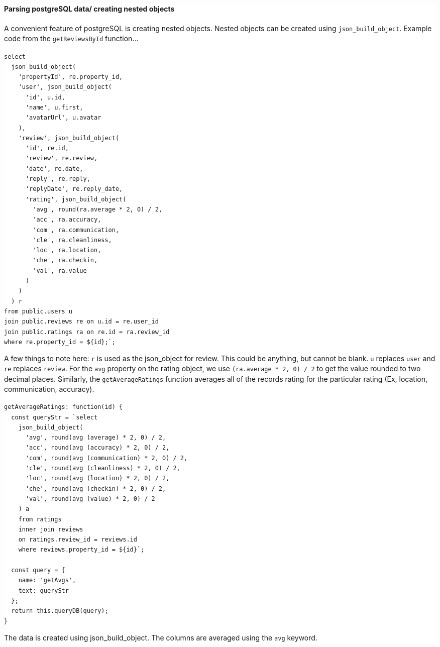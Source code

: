 #### Parsing postgreSQL data/ creating nested objects 
A convenient feature of postgreSQL is creating nested objects.  Nested objects can be created using `json_build_object`.  Example code from the `getReviewsById` function...  
```
select
  json_build_object(
    'propertyId', re.property_id,
    'user', json_build_object(
      'id', u.id,
      'name', u.first,
      'avatarUrl', u.avatar
    ),
    'review', json_build_object(
      'id', re.id,
      'review', re.review,
      'date', re.date,
      'reply', re.reply,
      'replyDate', re.reply_date,
      'rating', json_build_object(
        'avg', round(ra.average * 2, 0) / 2,
        'acc', ra.accuracy,
        'com', ra.communication,
        'cle', ra.cleanliness,
        'loc', ra.location,
        'che', ra.checkin,
        'val', ra.value
      )
    )
  ) r
from public.users u
join public.reviews re on u.id = re.user_id
join public.ratings ra on re.id = ra.review_id
where re.property_id = ${id};`;
```  
A few things to note here: `r` is used as the json_object for review.  This could be anything, but cannot be blank.  `u` replaces `user` and `re` replaces `review`.  For the `avg` property on the rating object, we use `(ra.average * 2, 0) / 2` to get the value rounded to two decimal places.  Similarly, the `getAverageRatings` function averages all of the records rating for the particular rating (Ex, location, communication, accuracy).
```
getAverageRatings: function(id) {
  const queryStr = `select 
    json_build_object(
      'avg', round(avg (average) * 2, 0) / 2,
      'acc', round(avg (accuracy) * 2, 0) / 2,
      'com', round(avg (communication) * 2, 0) / 2,
      'cle', round(avg (cleanliness) * 2, 0) / 2,
      'loc', round(avg (location) * 2, 0) / 2,
      'che', round(avg (checkin) * 2, 0) / 2,
      'val', round(avg (value) * 2, 0) / 2
    ) a
    from ratings
    inner join reviews 
    on ratings.review_id = reviews.id
    where reviews.property_id = ${id}`;

  const query = {
    name: 'getAvgs',
    text: queryStr
  };
  return this.queryDB(query);
}
```  
The data is created using json_build_object.  The columns are averaged using the `avg` keyword.  